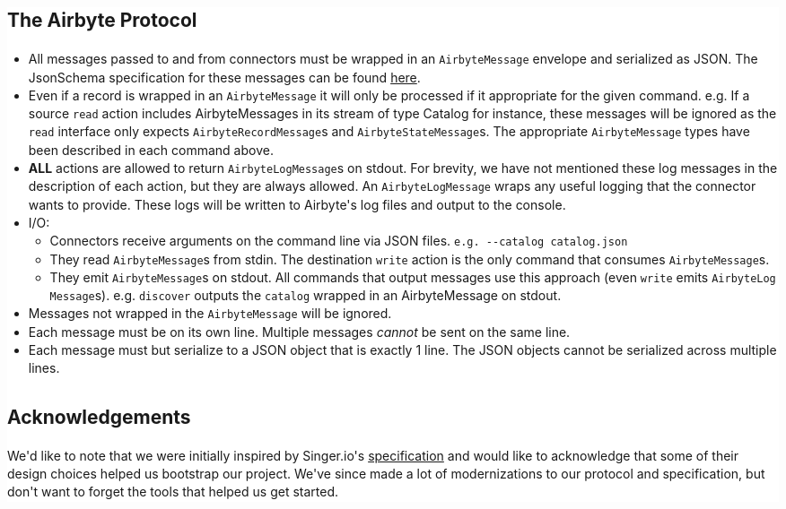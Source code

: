 ## The Airbyte Protocol

* All messages passed to and from connectors must be wrapped in an `AirbyteMessage` envelope and serialized as JSON. The JsonSchema specification for these messages can be found [here](https://github.com/airbytehq/airbyte/blob/922bfd08a9182443599b78dbb273d70cb9f63d30/airbyte-protocol/models/src/main/resources/airbyte_protocol/airbyte_protocol.yaml#L13-L45).
* Even if a record is wrapped in an `AirbyteMessage` it will only be processed if it appropriate for the given command. e.g. If a source `read` action includes AirbyteMessages in its stream of type Catalog for instance, these messages will be ignored as the `read` interface only expects `AirbyteRecordMessage`s and `AirbyteStateMessage`s. The appropriate `AirbyteMessage` types have been described in each command above.
* **ALL** actions are allowed to return `AirbyteLogMessage`s on stdout. For brevity, we have not mentioned these log messages in the description of each action, but they are always allowed. An `AirbyteLogMessage` wraps any useful logging that the connector wants to provide. These logs will be written to Airbyte's log files and output to the console.
* I/O:
    * Connectors receive arguments on the command line via JSON files. `e.g. --catalog catalog.json`
    * They read `AirbyteMessage`s from stdin. The destination `write` action is the only command that consumes `AirbyteMessage`s.
    * They emit `AirbyteMessage`s on stdout. All commands that output messages use this approach \(even `write` emits `AirbyteLogMessage`s\). e.g. `discover` outputs the `catalog` wrapped in an AirbyteMessage on stdout.
* Messages not wrapped in the `AirbyteMessage` will be ignored.
* Each message must be on its own line. Multiple messages _cannot_ be sent on the same line.
* Each message must but serialize to a JSON object that is exactly 1 line. The JSON objects cannot be serialized across multiple lines.

## Acknowledgements

We'd like to note that we were initially inspired by Singer.io's [specification](https://github.com/singer-io/getting-started/blob/master/docs/SPEC.md#singer-specification) and would like to acknowledge that some of their design choices helped us bootstrap our project. We've since made a lot of modernizations to our protocol and specification, but don't want to forget the tools that helped us get started.


